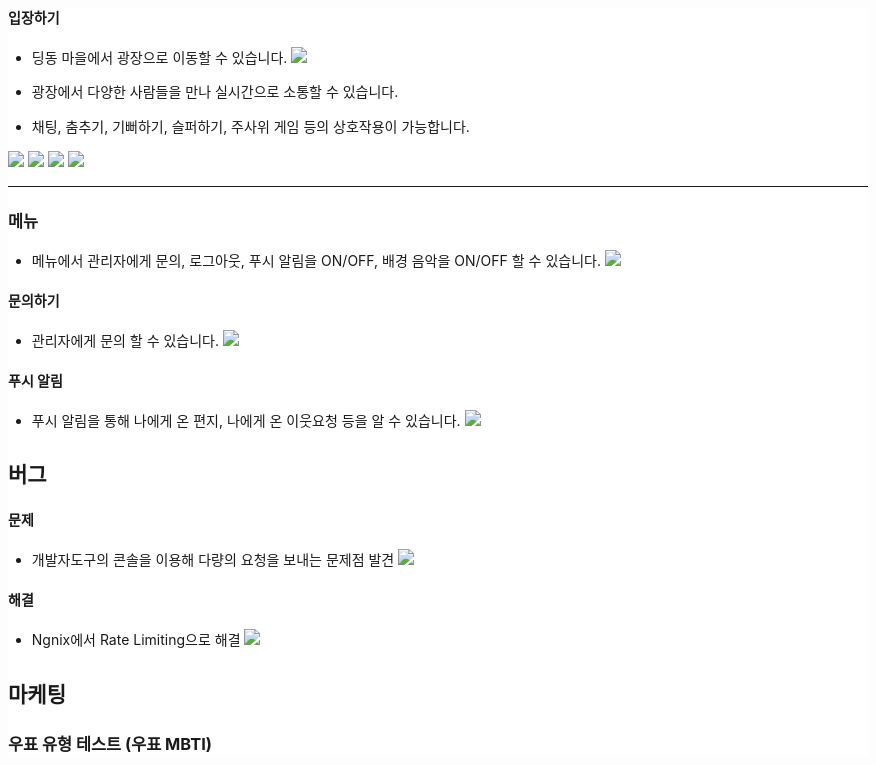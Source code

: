 #### 입장하기

- 딩동 마을에서 광장으로 이동할 수 있습니다.
  <img src="etc/assets/7_1.gif" width="200px"/>

- 광장에서 다양한 사람들을 만나 실시간으로 소통할 수 있습니다.
- 채팅, 춤추기, 기뻐하기, 슬퍼하기, 주사위 게임 등의 상호작용이 가능합니다.
<div>
    <img src="etc/assets/7_2.gif" width="200px"/>
    <img src="etc/assets/7_4.gif" width="200px"/>  
    <img src="etc/assets/multi_chat.gif" width="200px"/>
    <img src="etc/assets/multi_action.gif" width="200px"/>

</div>

---

### 메뉴

- 메뉴에서 관리자에게 문의, 로그아웃, 푸시 알림을 ON/OFF, 배경 음악을 ON/OFF 할 수 있습니다.
  <img src="etc/assets/menu.jpg" width="200px"/>

#### 문의하기

- 관리자에게 문의 할 수 있습니다.
  <img src="etc/assets/cs.jpg" width="200px"/>

#### 푸시 알림

- 푸시 알림을 통해 나에게 온 편지, 나에게 온 이웃요청 등을 알 수 있습니다.
  <img src="etc/assets/Alarm.gif" width="200px"/>

## 버그

#### 문제

- 개발자도구의 콘솔을 이용해 다량의 요청을 보내는 문제점 발견
  <img src="etc/assets/Bug.gif" width="300px"/>

#### 해결

- Ngnix에서 Rate Limiting으로 해결
  <img src="etc/assets/BugFix.gif" width="300px"/>
  <br/>

## 마케팅

### 우표 유형 테스트 (우표 MBTI)
